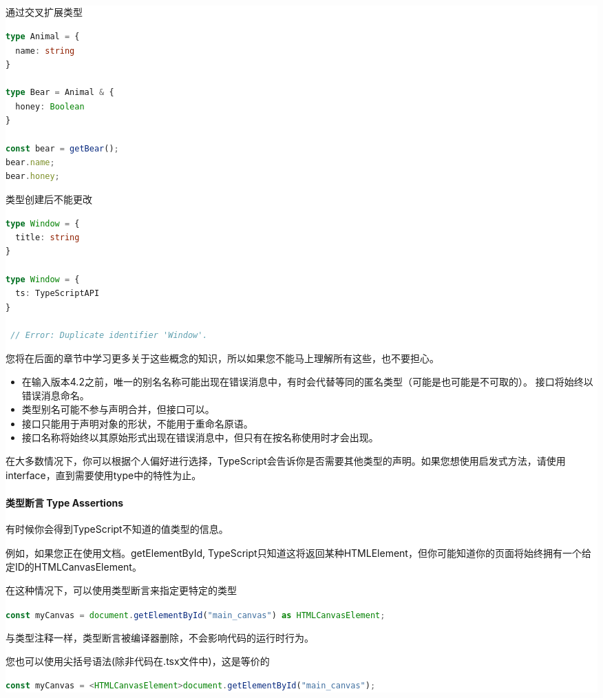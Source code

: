 通过交叉扩展类型

```ts
type Animal = {
  name: string
}

type Bear = Animal & { 
  honey: Boolean 
}

const bear = getBear();
bear.name;
bear.honey;
```

类型创建后不能更改

```ts
type Window = {
  title: string
}

type Window = {
  ts: TypeScriptAPI
}

 // Error: Duplicate identifier 'Window'.
 ```

 您将在后面的章节中学习更多关于这些概念的知识，所以如果您不能马上理解所有这些，也不要担心。
 - 在输入版本4.2之前，唯一的别名名称可能出现在错误消息中，有时会代替等同的匿名类型（可能是也可能是不可取的）。 接口将始终以错误消息命名。
 - 类型别名可能不参与声明合并，但接口可以。
 - 接口只能用于声明对象的形状，不能用于重命名原语。
 - 接口名称将始终以其原始形式出现在错误消息中，但只有在按名称使用时才会出现。

 在大多数情况下，你可以根据个人偏好进行选择，TypeScript会告诉你是否需要其他类型的声明。如果您想使用启发式方法，请使用interface，直到需要使用type中的特性为止。

#### 类型断言 Type Assertions

有时候你会得到TypeScript不知道的值类型的信息。

例如，如果您正在使用文档。getElementById, TypeScript只知道这将返回某种HTMLElement，但你可能知道你的页面将始终拥有一个给定ID的HTMLCanvasElement。

在这种情况下，可以使用类型断言来指定更特定的类型

```ts
const myCanvas = document.getElementById("main_canvas") as HTMLCanvasElement;
```

与类型注释一样，类型断言被编译器删除，不会影响代码的运行时行为。

您也可以使用尖括号语法(除非代码在.tsx文件中)，这是等价的


```ts
const myCanvas = <HTMLCanvasElement>document.getElementById("main_canvas");
```
